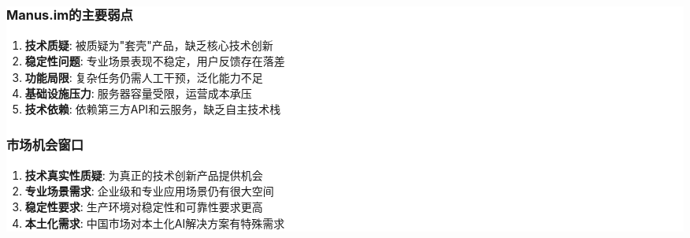 ### Manus.im的主要弱点
1. **技术质疑**: 被质疑为"套壳"产品，缺乏核心技术创新
2. **稳定性问题**: 专业场景表现不稳定，用户反馈存在落差
3. **功能局限**: 复杂任务仍需人工干预，泛化能力不足
4. **基础设施压力**: 服务器容量受限，运营成本承压
5. **技术依赖**: 依赖第三方API和云服务，缺乏自主技术栈

### 市场机会窗口
1. **技术真实性质疑**: 为真正的技术创新产品提供机会
2. **专业场景需求**: 企业级和专业应用场景仍有很大空间
3. **稳定性要求**: 生产环境对稳定性和可靠性要求更高
4. **本土化需求**: 中国市场对本土化AI解决方案有特殊需求

